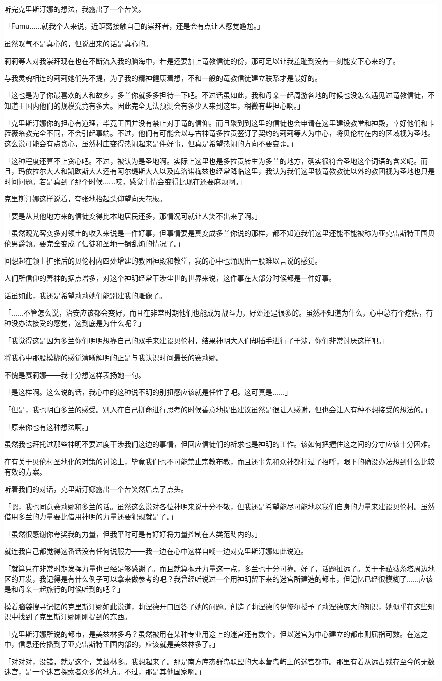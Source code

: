 听完克里斯汀娜的想法，我露出了一个苦笑。

「Fumu……就我个人来说，近距离接触自己的崇拜者，还是会有点让人感觉尴尬。」

虽然叹气不是真心的，但说出来的话是真心的。

莉莉等人对我崇拜现在也在不断流入我的脑海中，若是还要加上竜教信徒的份，那可足以让我羞耻到没有一刻能安下心来的了。

与我灵魂相连的莉莉她们先不提，为了我的精神健康着想，不和一般的竜教信徒建立联系才是最好的。

「这也是为了你最喜欢的人和故乡，多兰你就多多担待一下吧。不过话虽如此，我和母亲一起周游各地的时候也没怎么遇见过竜教信徒，不知道王国内他们的规模究竟有多大。因此完全无法预测会有多少人来到这里，稍微有些担心啊。」

「克里斯汀娜你的担心有道理，毕竟王国并没有禁止对于竜的信仰。而且聚到到这里的信徒也会申请在这里建设教堂和神殿，幸好他们和卡菈薇糸教完全不同，不会引起事端。不过，他们有可能会以与古神竜多拉贡签订了契约的莉莉等人为中心，将贝伦村在内的区域视为圣地。这么说可能会有点贪心，虽然村庄变得热闹起来是件好事，但真是希望热闹的方向不要变歪。」

「这种程度还算不上贪心吧。不过，被认为是圣地啊。实际上这里也是多拉贡转生为多兰的地方，确实很符合圣地这个词语的含义呢。而且，玛依拉尔大人和凯欧斯大人还有阿尔缇斯大人以及库洛诺梅兹也经常降临这里，我认为我们这里被竜教教徒以外的教团视为圣地也只是时间问题。若是真到了那个时候……哎，感觉事情会变得比现在还要麻烦啊。」

克里斯汀娜这样说着，夸张地抬起头仰望向天花板。

「要是从其他地方来的信徒变得比本地居民还多，那情况可就让人笑不出来了啊。」

「虽然观光客变多对领土的收入来说是一件好事，但事情要是真变成多兰你说的那样，都不知道我们这里还能不能被称为亚克雷斯特王国贝伦男爵领。要完全变成了信徒和圣地一锅乱炖的情况了。」

回想起在领土扩张后的贝伦村内四处增建的教团神殿和教堂，我的心中也涌现出一股难以言说的感觉。

人们所信仰的善神的据点增多，对这个神明经常干涉尘世的世界来说，这件事在大部分时候都是一件好事。

话虽如此，我还是希望莉莉她们能别建我的雕像了。

「……不管怎么说，治安应该都会变好，而且在非常时期他们也能成为战斗力，好处还是很多的。虽然不知道为什么，心中总有个疙瘩，有种没办法接受的感觉，这到底是为什么呢？」

「我觉得这是因为多兰你们明明想靠自己的双手来建设贝伦村，结果神明大人们却插手进行了干涉，你们非常讨厌这样吧。」

将我心中那股模糊的感觉清晰解明的正是与我认识时间最长的赛莉娜。

不愧是赛莉娜——我十分想这样表扬她一句。

「是这样啊。这么说的话，我心中的这种说不明的别扭感应该就是任性了吧。这可真是……」

「但是，我也明白多兰的感受。别人在自己拼命进行思考的时候善意地提出建议虽然是很让人感谢，但也会让人有种不想接受的想法的。」

「原来你也有这种想法啊。」

虽然我也拜托过那些神明不要过度干涉我们这边的事情，但回应信徒们的祈求也是神明的工作。该如何把握住这之间的分寸应该十分困难。

在有关于贝伦村圣地化的对策的讨论上，毕竟我们也不可能禁止宗教布教，而且还事先和众神都打过了招呼，眼下的确没办法想到什么比较有效的方案。

听着我们的对话，克里斯汀娜露出一个苦笑然后点了点头。

「嗯，我也同意赛莉娜和多兰的话。虽然这么说对各位神明来说十分不敬，但我还是希望能尽可能地以我们自身的力量来建设贝伦村。虽然借用多兰的力量要比借用神明的力量还要犯规就是了。」

「虽然很感谢你夸奖我的力量，但我平时可是有好好将力量控制在人类范畴内的。」

就连我自己都觉得这番话没有任何说服力——我一边在心中这样自嘲一边对克里斯汀娜如此说道。

「就算只在非常时期发挥力量也已经足够感谢了。而且就算抛开力量这一点，多兰也十分可靠。好了，话题扯远了。关于卡菈薇糸塔周边地区的开发，我记得是有什么例子可以拿来做参考的吧？我曾经听说过一个用神明留下来的迷宫所建造的都市，但记忆已经很模糊了……应该是和母亲一起旅行的时候听到的吧？」

摸着脑袋搜寻记忆的克里斯汀娜如此说道，莉涅德开口回答了她的问题。创造了莉涅德的伊修尔授予了莉涅德庞大的知识，她似乎在这些知识中找到了克里斯汀娜刚刚提到的东西。

「克里斯汀娜所说的都市，是美兹林多吗？虽然被用在某种专业用途上的迷宫还有数个，但以迷宫为中心建立的都市则屈指可数。在这之中，信息还传播到了亚克雷斯特王国内部的，应该就是美兹林多了。」

「对对对，没错，就是这个，美兹林多。我想起来了。那是南方库杰群岛联盟的大本营岛屿上的迷宫都市。那里有着从远古残存至今的无数迷宫，是一个迷宫探索者众多的地方。不过，那是其他国家啊。」
